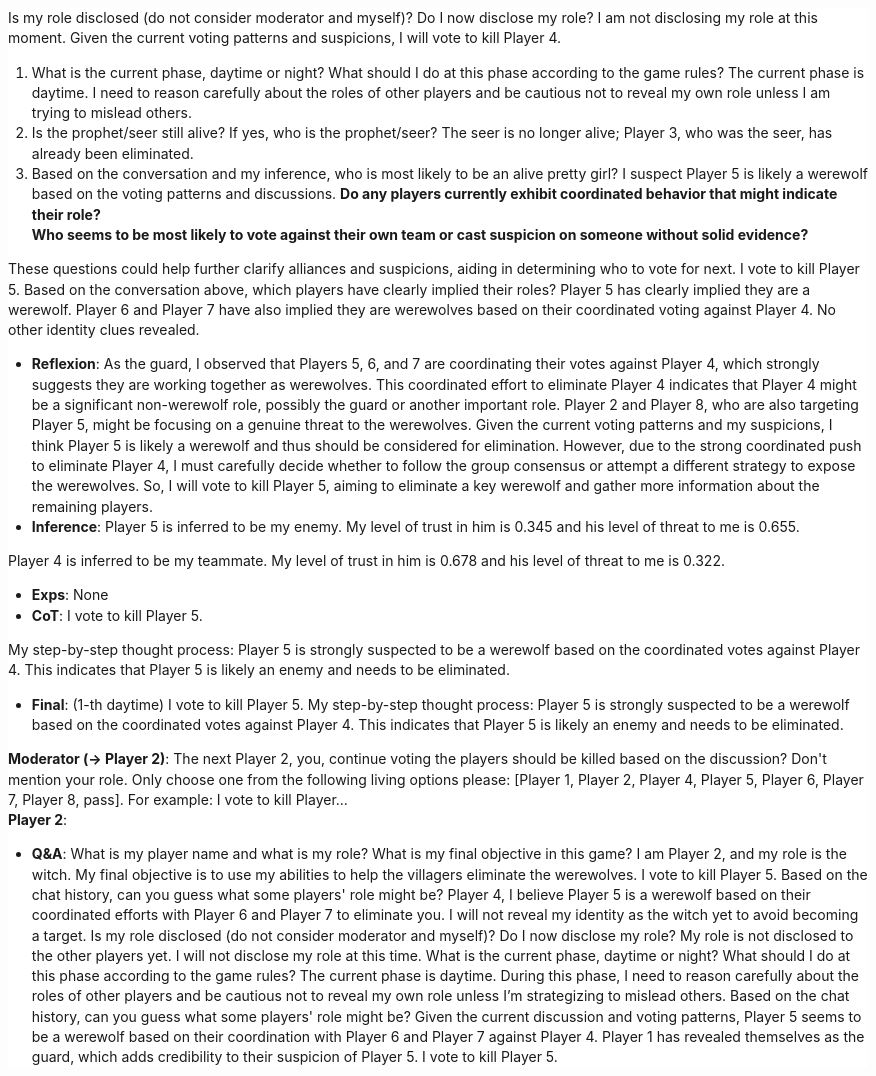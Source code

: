 Is my role disclosed (do not consider moderator and myself)? Do I now disclose my role? I am not disclosing my role at this moment. Given the current voting patterns and suspicions, I will vote to kill Player 4.
1. What is the current phase, daytime or night? What should I do at this phase according to the game rules? The current phase is daytime. I need to reason carefully about the roles of other players and be cautious not to reveal my own role unless I am trying to mislead others.
2. Is the prophet/seer still alive? If yes, who is the prophet/seer? The seer is no longer alive; Player 3, who was the seer, has already been eliminated.
3. Based on the conversation and my inference, who is most likely to be an alive pretty girl? I suspect Player 5 is likely a werewolf based on the voting patterns and discussions.
**Do any players currently exhibit coordinated behavior that might indicate their role?**  
**Who seems to be most likely to vote against their own team or cast suspicion on someone without solid evidence?**

These questions could help further clarify alliances and suspicions, aiding in determining who to vote for next. I vote to kill Player 5.
Based on the conversation above, which players have clearly implied their roles? Player 5 has clearly implied they are a werewolf. Player 6 and Player 7 have also implied they are werewolves based on their coordinated voting against Player 4. No other identity clues revealed.  
- **Reflexion**: As the guard, I observed that Players 5, 6, and 7 are coordinating their votes against Player 4, which strongly suggests they are working together as werewolves. This coordinated effort to eliminate Player 4 indicates that Player 4 might be a significant non-werewolf role, possibly the guard or another important role. Player 2 and Player 8, who are also targeting Player 5, might be focusing on a genuine threat to the werewolves.  Given the current voting patterns and my suspicions, I think Player 5 is likely a werewolf and thus should be considered for elimination. However, due to the strong coordinated push to eliminate Player 4, I must carefully decide whether to follow the group consensus or attempt a different strategy to expose the werewolves.   So, I will vote to kill Player 5, aiming to eliminate a key werewolf and gather more information about the remaining players.  
- **Inference**: Player 5 is inferred to be my enemy. My level of trust in him is 0.345 and his level of threat to me is 0.655.

Player 4 is inferred to be my teammate. My level of trust in him is 0.678 and his level of threat to me is 0.322.  
- **Exps**: None  
- **CoT**: I vote to kill Player 5.


My step-by-step thought process:
Player 5 is strongly suspected to be a werewolf based on the coordinated votes against Player 4. This indicates that Player 5 is likely an enemy and needs to be eliminated.  

- **Final**: (1-th daytime) I vote to kill Player 5.   My step-by-step thought process: Player 5 is strongly suspected to be a werewolf based on the coordinated votes against Player 4. This indicates that Player 5 is likely an enemy and needs to be eliminated.  

**Moderator (-> Player 2)**: The next Player 2, you, continue voting the players should be killed based on the discussion? Don't mention your role. Only choose one from the following living options please: [Player 1, Player 2, Player 4, Player 5, Player 6, Player 7, Player 8, pass]. For example: I vote to kill Player...  
**Player 2**:  
- **Q&A**: What is my player name and what is my role? What is my final objective in this game? I am Player 2, and my role is the witch. My final objective is to use my abilities to help the villagers eliminate the werewolves.   I vote to kill Player 5.
Based on the chat history, can you guess what some players' role might be? Player 4, I believe Player 5 is a werewolf based on their coordinated efforts with Player 6 and Player 7 to eliminate you. I will not reveal my identity as the witch yet to avoid becoming a target.
Is my role disclosed (do not consider moderator and myself)? Do I now disclose my role? My role is not disclosed to the other players yet. I will not disclose my role at this time.
What is the current phase, daytime or night? What should I do at this phase according to the game rules? The current phase is daytime. During this phase, I need to reason carefully about the roles of other players and be cautious not to reveal my own role unless I’m strategizing to mislead others.
Based on the chat history, can you guess what some players' role might be? Given the current discussion and voting patterns, Player 5 seems to be a werewolf based on their coordination with Player 6 and Player 7 against Player 4. Player 1 has revealed themselves as the guard, which adds credibility to their suspicion of Player 5. I vote to kill Player 5.